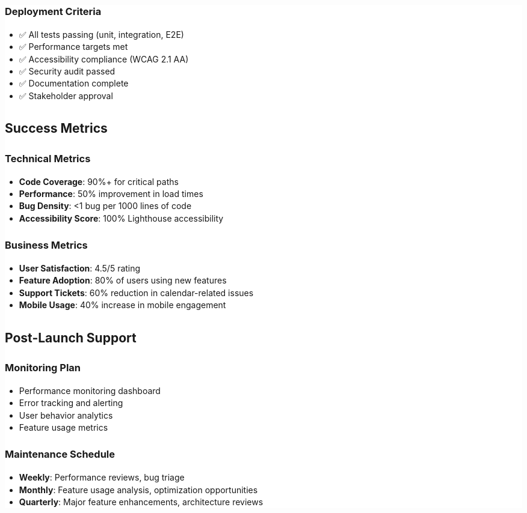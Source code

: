 ### Deployment Criteria
- ✅ All tests passing (unit, integration, E2E)
- ✅ Performance targets met
- ✅ Accessibility compliance (WCAG 2.1 AA)
- ✅ Security audit passed
- ✅ Documentation complete
- ✅ Stakeholder approval

## Success Metrics

### Technical Metrics
- **Code Coverage**: 90%+ for critical paths
- **Performance**: 50% improvement in load times
- **Bug Density**: <1 bug per 1000 lines of code
- **Accessibility Score**: 100% Lighthouse accessibility

### Business Metrics
- **User Satisfaction**: 4.5/5 rating
- **Feature Adoption**: 80% of users using new features
- **Support Tickets**: 60% reduction in calendar-related issues
- **Mobile Usage**: 40% increase in mobile engagement

## Post-Launch Support

### Monitoring Plan
- Performance monitoring dashboard
- Error tracking and alerting
- User behavior analytics
- Feature usage metrics

### Maintenance Schedule
- **Weekly**: Performance reviews, bug triage
- **Monthly**: Feature usage analysis, optimization opportunities
- **Quarterly**: Major feature enhancements, architecture reviews